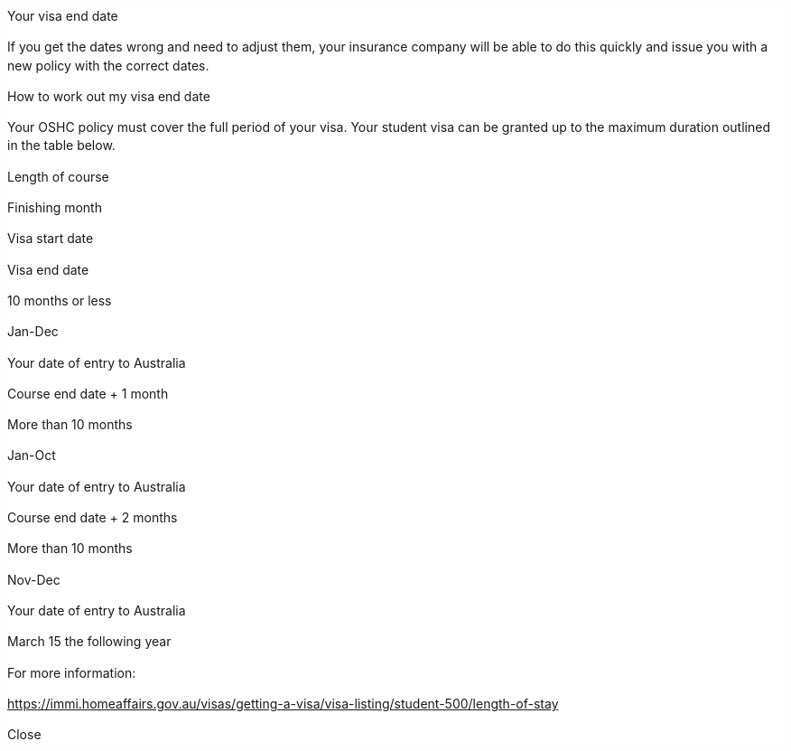 Your visa end date

If you get the dates wrong and need to adjust them, your insurance company will be able to do this quickly and issue you with a new policy with the correct dates.

How to work out my visa end date

Your OSHC policy must cover the full period of your visa. Your student visa can be granted up to the maximum duration outlined in the table below.

Length of course

Finishing month

Visa start date

Visa end date

10 months or less

Jan-Dec

Your date of entry to Australia

Course end date + 1 month

More than 10 months

Jan-Oct

Your date of entry to Australia

Course end date + 2 months

More than 10 months

Nov-Dec

Your date of entry to Australia

March 15 the following year

For more information:

https://immi.homeaffairs.gov.au/visas/getting-a-visa/visa-listing/student-500/length-of-stay

Close